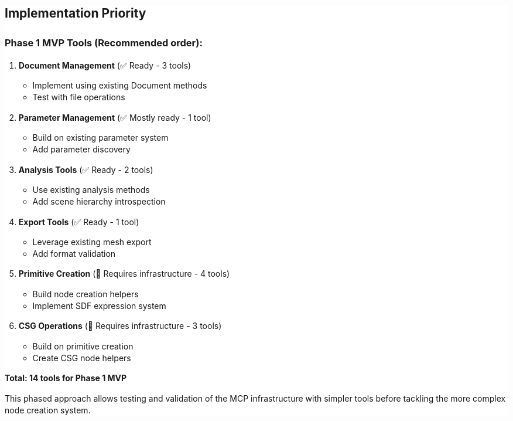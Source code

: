 ## Implementation Priority

### **Phase 1 MVP Tools (Recommended order):**

1. **Document Management** (✅ Ready - 3 tools)
   - Implement using existing Document methods
   - Test with file operations

2. **Parameter Management** (✅ Mostly ready - 1 tool)
   - Build on existing parameter system
   - Add parameter discovery

3. **Analysis Tools** (✅ Ready - 2 tools)
   - Use existing analysis methods
   - Add scene hierarchy introspection

4. **Export Tools** (✅ Ready - 1 tool)
   - Leverage existing mesh export
   - Add format validation

5. **Primitive Creation** (🚨 Requires infrastructure - 4 tools)
   - Build node creation helpers
   - Implement SDF expression system

6. **CSG Operations** (🚨 Requires infrastructure - 3 tools)
   - Build on primitive creation
   - Create CSG node helpers

**Total: 14 tools for Phase 1 MVP**

This phased approach allows testing and validation of the MCP infrastructure with simpler tools before tackling the more complex node creation system.
